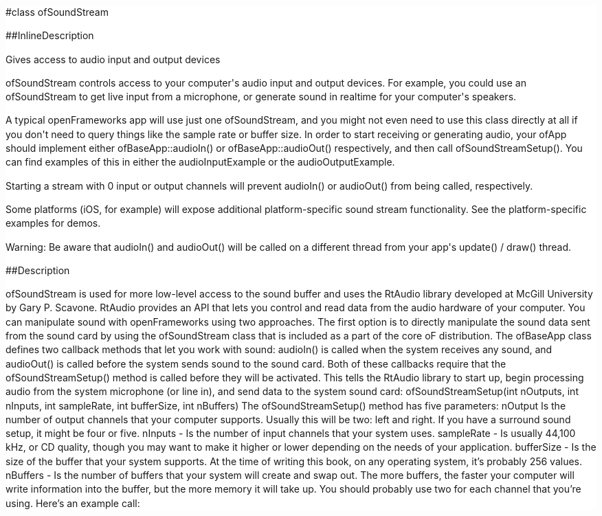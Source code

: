 #class ofSoundStream




##InlineDescription


Gives access to audio input and output devices

ofSoundStream controls access to your computer's audio input and output
devices. For example, you could use an ofSoundStream to get live input from
a microphone, or generate sound in realtime for your computer's speakers.

A typical openFrameworks app will use just one ofSoundStream, and you might
not even need to use this class directly at all if you don't need to query
things like the sample rate or buffer size. In order to start receiving or
generating audio, your ofApp should implement either ofBaseApp::audioIn() or
ofBaseApp::audioOut() respectively, and then call ofSoundStreamSetup(). You
can find examples of this in either the audioInputExample or the
audioOutputExample.

Starting a stream with 0 input or output channels will prevent audioIn() or
audioOut() from being called, respectively.

Some platforms (iOS, for example) will expose additional platform-specific
sound stream functionality. See the platform-specific examples for demos.


Warning: Be aware that audioIn() and audioOut() will be called on a different
thread from your app's update() / draw() thread.





##Description

ofSoundStream is used for more low-level access to the sound buffer and uses the RtAudio library developed at McGill University by Gary P. Scavone. RtAudio provides an API that lets you control and read data from the audio hardware of your computer. You can manipulate sound with openFrameworks using two approaches. The first option is to directly manipulate the sound data sent from the sound card by using the ofSoundStream class that is included as a part of the core oF distribution. 
The ofBaseApp class defines two callback methods that let you work with sound: audioIn() is called when the system receives any sound, and audioOut() is called before the system sends sound to the sound card. Both of these callbacks require that the ofSoundStreamSetup() method is called before they will be activated. This tells the RtAudio library to start up, begin processing audio from the system microphone (or line in), and send data to the system sound card:
ofSoundStreamSetup(int nOutputs, int nInputs, int sampleRate, int bufferSize, int nBuffers)
The ofSoundStreamSetup() method has five parameters:
nOutput
Is the number of output channels that your computer supports. Usually this will be two: left and right. If you have a surround sound setup, it might be four or five.
nInputs - Is the number of input channels that your system uses.
sampleRate - Is usually 44,100 kHz, or CD quality, though you may want to make it higher or lower depending on the needs of your application.
bufferSize - Is the size of the buffer that your system supports. At the time of writing this book, on any operating system, it’s probably 256 values.
nBuffers - Is the number of buffers that your system will create and swap out. The more buffers, the faster your computer will write information into the buffer, but the more memory it will take up. You should probably use two for each channel that you’re using. Here’s an example call:
